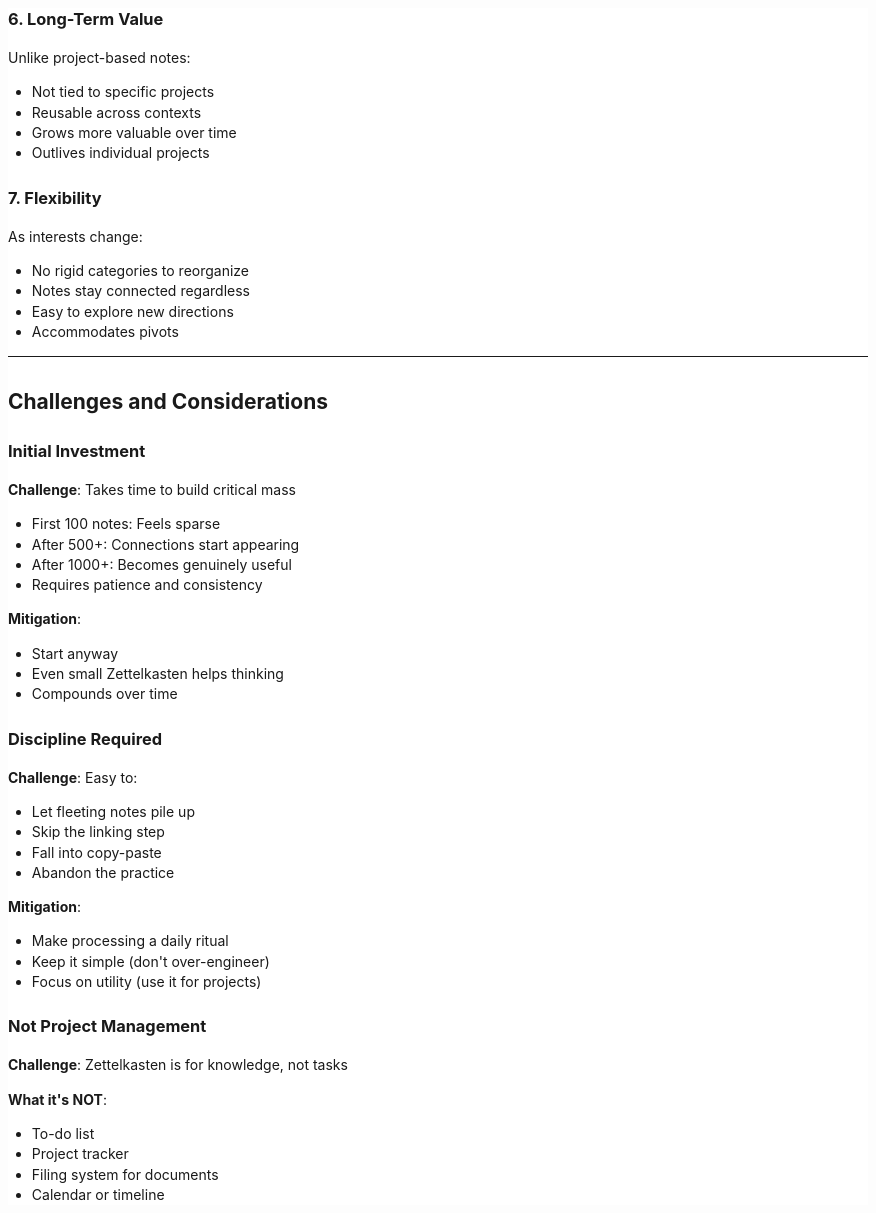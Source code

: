 ### 6. Long-Term Value

Unlike project-based notes:
- Not tied to specific projects
- Reusable across contexts
- Grows more valuable over time
- Outlives individual projects

### 7. Flexibility

As interests change:
- No rigid categories to reorganize
- Notes stay connected regardless
- Easy to explore new directions
- Accommodates pivots

---

## Challenges and Considerations

### Initial Investment

**Challenge**: Takes time to build critical mass
- First 100 notes: Feels sparse
- After 500+: Connections start appearing
- After 1000+: Becomes genuinely useful
- Requires patience and consistency

**Mitigation**:
- Start anyway
- Even small Zettelkasten helps thinking
- Compounds over time

### Discipline Required

**Challenge**: Easy to:
- Let fleeting notes pile up
- Skip the linking step
- Fall into copy-paste
- Abandon the practice

**Mitigation**:
- Make processing a daily ritual
- Keep it simple (don't over-engineer)
- Focus on utility (use it for projects)

### Not Project Management

**Challenge**: Zettelkasten is for knowledge, not tasks

**What it's NOT**:
- To-do list
- Project tracker
- Filing system for documents
- Calendar or timeline
